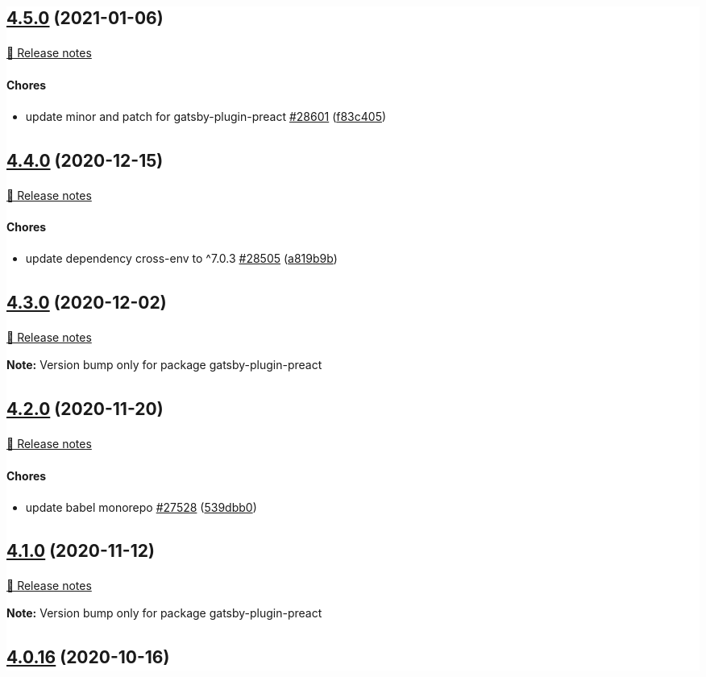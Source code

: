 ## [4.5.0](https://github.com/gatsbyjs/gatsby/commits/gatsby-plugin-preact@4.5.0/packages/gatsby-plugin-preact) (2021-01-06)

[🧾 Release notes](https://www.gatsbyjs.com/docs/reference/release-notes/v2.30)

#### Chores

- update minor and patch for gatsby-plugin-preact [#28601](https://github.com/gatsbyjs/gatsby/issues/28601) ([f83c405](https://github.com/gatsbyjs/gatsby/commit/f83c405adfcf34d7b5de9de0fa1a3177c3b18a15))

## [4.4.0](https://github.com/gatsbyjs/gatsby/commits/gatsby-plugin-preact@4.4.0/packages/gatsby-plugin-preact) (2020-12-15)

[🧾 Release notes](https://www.gatsbyjs.com/docs/reference/release-notes/v2.29)

#### Chores

- update dependency cross-env to ^7.0.3 [#28505](https://github.com/gatsbyjs/gatsby/issues/28505) ([a819b9b](https://github.com/gatsbyjs/gatsby/commit/a819b9bfb663139f7b06c3ed7d6d6069a2382b2c))

## [4.3.0](https://github.com/gatsbyjs/gatsby/commits/gatsby-plugin-preact@4.3.0/packages/gatsby-plugin-preact) (2020-12-02)

[🧾 Release notes](https://www.gatsbyjs.com/docs/reference/release-notes/v2.28)

**Note:** Version bump only for package gatsby-plugin-preact

## [4.2.0](https://github.com/gatsbyjs/gatsby/commits/gatsby-plugin-preact@4.2.0/packages/gatsby-plugin-preact) (2020-11-20)

[🧾 Release notes](https://www.gatsbyjs.com/docs/reference/release-notes/v2.27)

#### Chores

- update babel monorepo [#27528](https://github.com/gatsbyjs/gatsby/issues/27528) ([539dbb0](https://github.com/gatsbyjs/gatsby/commit/539dbb09166e346a6cee568973d2de3d936e8ef3))

## [4.1.0](https://github.com/gatsbyjs/gatsby/commits/gatsby-plugin-preact@4.1.0/packages/gatsby-plugin-preact) (2020-11-12)

[🧾 Release notes](https://www.gatsbyjs.com/docs/reference/release-notes/v2.26)

**Note:** Version bump only for package gatsby-plugin-preact

<a name="before-release-process"></a>

## [4.0.16](https://github.com/gatsbyjs/gatsby/compare/gatsby-plugin-preact@4.0.15...gatsby-plugin-preact@4.0.16) (2020-10-16)
